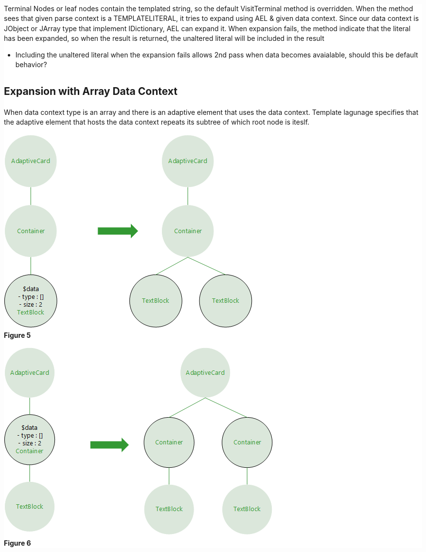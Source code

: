 Terminal Nodes or leaf nodes contain the templated string, so the default VisitTerminal method is overridden. When the method sees that given parse context is a TEMPLATELITERAL, it tries to expand using AEL & given data context. Since our data context is JObject or JArray type that implement IDictionary, AEL can expand it. When expansion fails, the method indicate that the literal has been expanded, so when the result is returned, the unaltered literal will be included in the result     
* Including the unaltered literal when the expansion fails allows 2nd pass when data becomes avaialable, should this be default behavior? 

## Expansion with Array Data Context                                                                                                                         
When data context type is an array and there is an adaptive element that uses the data context. Template lagunage specifies that the adaptive element that hosts the data context repeats its subtree of which root node is iteslf.  
  
![](assets/Template/RepeatingElement1.png)  
**Figure 5**  
  
![](assets/Template/RepeatingElement2.png)   
**Figure 6**  
